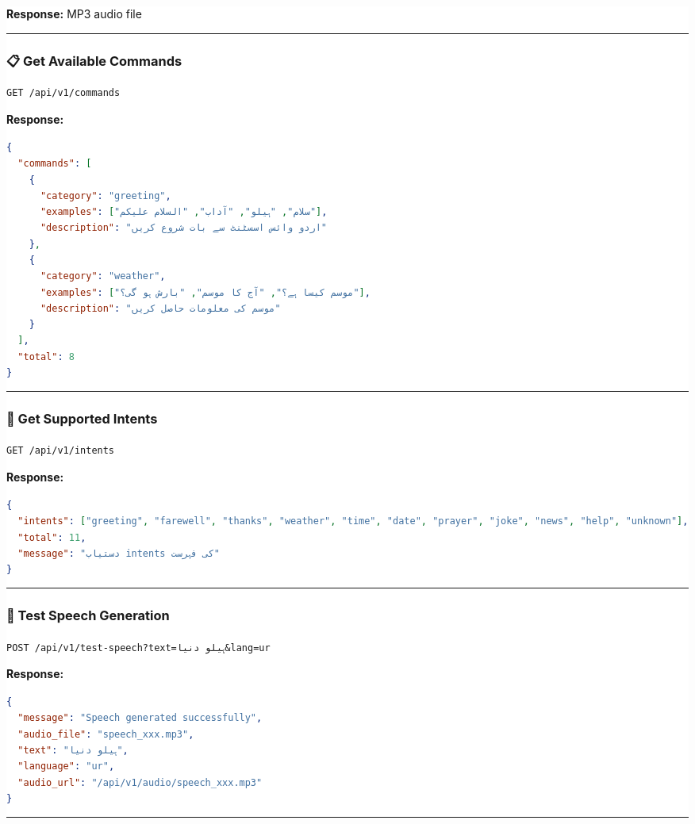 **Response:** MP3 audio file

---

### 📋 Get Available Commands
```http
GET /api/v1/commands
```

**Response:**
```json
{
  "commands": [
    {
      "category": "greeting",
      "examples": ["سلام", "ہیلو", "آداب", "السلام علیکم"],
      "description": "اردو وائس اسسٹنٹ سے بات شروع کریں"
    },
    {
      "category": "weather",
      "examples": ["موسم کیسا ہے؟", "آج کا موسم", "بارش ہو گی؟"],
      "description": "موسم کی معلومات حاصل کریں"
    }
  ],
  "total": 8
}
```

---

### 🎯 Get Supported Intents
```http
GET /api/v1/intents
```

**Response:**
```json
{
  "intents": ["greeting", "farewell", "thanks", "weather", "time", "date", "prayer", "joke", "news", "help", "unknown"],
  "total": 11,
  "message": "دستیاب intents کی فہرست"
}
```

---

### 🧪 Test Speech Generation
```http
POST /api/v1/test-speech?text=ہیلو دنیا&lang=ur
```

**Response:**
```json
{
  "message": "Speech generated successfully",
  "audio_file": "speech_xxx.mp3",
  "text": "ہیلو دنیا",
  "language": "ur",
  "audio_url": "/api/v1/audio/speech_xxx.mp3"
}
```

---